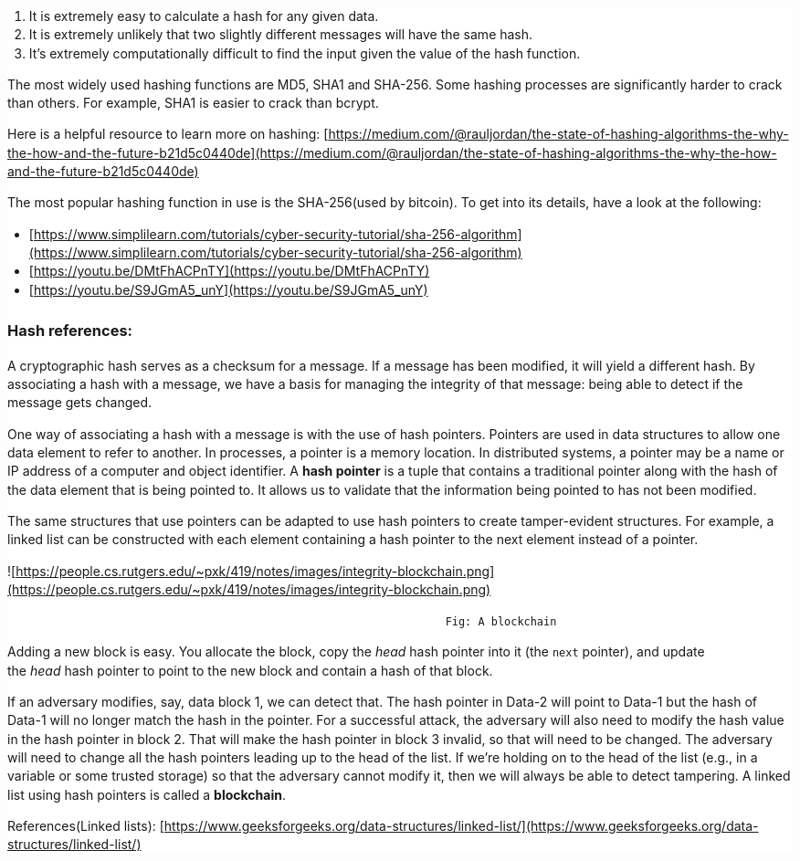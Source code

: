 1. It is extremely easy to calculate a hash for any given data.
2. It is extremely unlikely that two slightly different messages will have the same hash.
3. It’s extremely computationally difficult to find the input given the value of the hash function.

The most widely used hashing functions are MD5, SHA1 and SHA-256. Some hashing processes are significantly harder to crack than others. For example, SHA1 is easier to crack than bcrypt.

 Here is a helpful resource to learn more on hashing: [https://medium.com/@rauljordan/the-state-of-hashing-algorithms-the-why-the-how-and-the-future-b21d5c0440de](https://medium.com/@rauljordan/the-state-of-hashing-algorithms-the-why-the-how-and-the-future-b21d5c0440de)

The most popular hashing function in use is the SHA-256(used by bitcoin). To get into its details, have a look at the following:

- [https://www.simplilearn.com/tutorials/cyber-security-tutorial/sha-256-algorithm](https://www.simplilearn.com/tutorials/cyber-security-tutorial/sha-256-algorithm)
- [https://youtu.be/DMtFhACPnTY](https://youtu.be/DMtFhACPnTY)
- [https://youtu.be/S9JGmA5_unY](https://youtu.be/S9JGmA5_unY)

### Hash references:

A cryptographic hash serves as a checksum for a message. If a message has been modified, it will yield a different hash. By associating a hash with a message, we have a basis for managing the integrity of that message: being able to detect if the message gets changed.

One way of associating a hash with a message is with the use of hash pointers. Pointers are used in data structures to allow one data element to refer to another. In processes, a pointer is a memory location. In distributed systems, a pointer may be a name or IP address of a computer and object identifier. A **hash pointer** is a tuple that contains a traditional pointer along with the hash of the data element that is being pointed to. It allows us to validate that the information being pointed to has not been modified.

The same structures that use pointers can be adapted to use hash pointers to create tamper-evident structures. For example, a linked list can be constructed with each element containing a hash pointer to the next element instead of a pointer.

![https://people.cs.rutgers.edu/~pxk/419/notes/images/integrity-blockchain.png](https://people.cs.rutgers.edu/~pxk/419/notes/images/integrity-blockchain.png)

                                                                       Fig: A blockchain

Adding a new block is easy. You allocate the block, copy the *head* hash pointer into it (the `next` pointer), and update the *head* hash pointer to point to the new block and contain a hash of that block.

If an adversary modifies, say, data block 1, we can detect that. The hash pointer in Data-2 will point to Data-1 but the hash of Data-1 will no longer match the hash in the pointer. For a successful attack, the adversary will also need to modify the hash value in the hash pointer in block 2. That will make the hash pointer in block 3 invalid, so that will need to be changed. The adversary will need to change all the hash pointers leading up to the head of the list. If we’re holding on to the head of the list (e.g., in a variable or some trusted storage) so that the adversary cannot modify it, then we will always be able to detect tampering. A linked list using hash pointers is called a **blockchain**.

References(Linked lists): [https://www.geeksforgeeks.org/data-structures/linked-list/](https://www.geeksforgeeks.org/data-structures/linked-list/)
